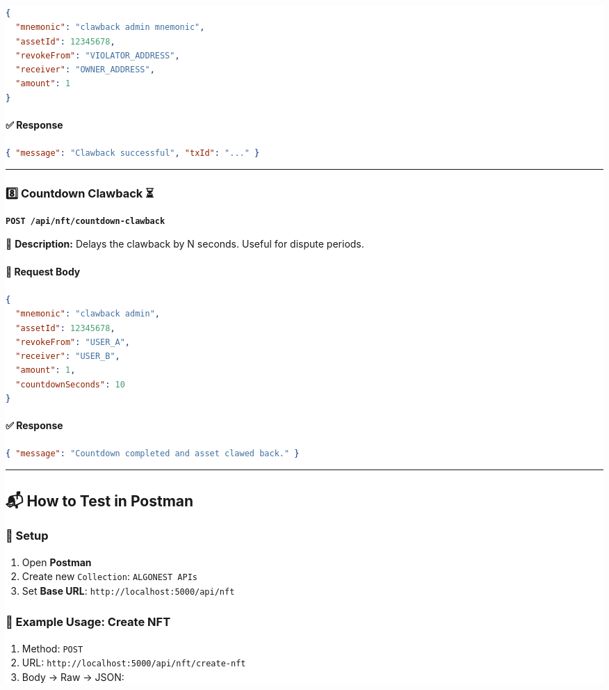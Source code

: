 ```json
{
  "mnemonic": "clawback admin mnemonic",
  "assetId": 12345678,
  "revokeFrom": "VIOLATOR_ADDRESS",
  "receiver": "OWNER_ADDRESS",
  "amount": 1
}
```

#### ✅ Response

```json
{ "message": "Clawback successful", "txId": "..." }
```

---

### 8️⃣ Countdown Clawback ⏳

**`POST /api/nft/countdown-clawback`**

🔹 **Description:** Delays the clawback by N seconds. Useful for dispute periods.

#### 🔸 Request Body

```json
{
  "mnemonic": "clawback admin",
  "assetId": 12345678,
  "revokeFrom": "USER_A",
  "receiver": "USER_B",
  "amount": 1,
  "countdownSeconds": 10
}
```

#### ✅ Response

```json
{ "message": "Countdown completed and asset clawed back." }
```

---

## 📬 How to Test in Postman

### 🔹 Setup
1. Open **Postman**
2. Create new `Collection`: `ALGONEST APIs`
3. Set **Base URL**: `http://localhost:5000/api/nft`

### 🔸 Example Usage: Create NFT

1. Method: `POST`
2. URL: `http://localhost:5000/api/nft/create-nft`
3. Body → Raw → JSON:
